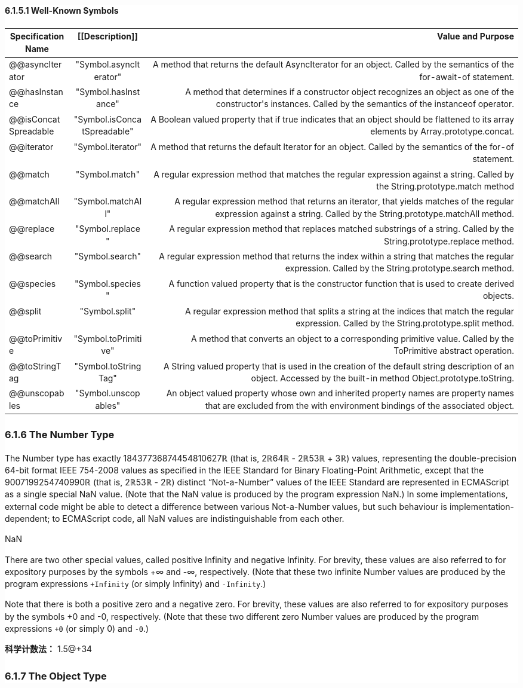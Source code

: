 #### 6.1.5.1 Well-Known Symbols

| Specification Name   |       [[Description]]       |                                                                                                                                                     Value and Purpose |
| -------------------- | :-------------------------: | --------------------------------------------------------------------------------------------------------------------------------------------------------------------: |
| @@asyncIterator      |   "Symbol.asyncIterator"    |                                                 A method that returns the default AsyncIterator for an object. Called by the semantics of the for-await-of statement. |
| @@hasInstance        |    "Symbol.hasInstance"     |      A method that determines if a constructor object recognizes an object as one of the constructor's instances. Called by the semantics of the instanceof operator. |
| @@isConcatSpreadable | "Symbol.isConcatSpreadable" |                                  A Boolean valued property that if true indicates that an object should be flattened to its array elements by Array.prototype.concat. |
| @@iterator           |      "Symbol.iterator"      |                                                            A method that returns the default Iterator for an object. Called by the semantics of the for-of statement. |
| @@match              |       "Symbol.match"        |                                         A regular expression method that matches the regular expression against a string. Called by the String.prototype.match method |
| @@matchAll           |      "Symbol.matchAll"      | A regular expression method that returns an iterator, that yields matches of the regular expression against a string. Called by the String.prototype.matchAll method. |
| @@replace            |      "Symbol.replace"       |                                              A regular expression method that replaces matched substrings of a string. Called by the String.prototype.replace method. |
| @@search             |       "Symbol.search"       |                 A regular expression method that returns the index within a string that matches the regular expression. Called by the String.prototype.search method. |
| @@species            |      "Symbol.species"       |                                                                   A function valued property that is the constructor function that is used to create derived objects. |
| @@split              |       "Symbol.split"        |                       A regular expression method that splits a string at the indices that match the regular expression. Called by the String.prototype.split method. |
| @@toPrimitive        |    "Symbol.toPrimitive"     |                                                    A method that converts an object to a corresponding primitive value. Called by the ToPrimitive abstract operation. |
| @@toStringTag        |    "Symbol.toStringTag"     |      A String valued property that is used in the creation of the default string description of an object. Accessed by the built-in method Object.prototype.toString. |
| @@unscopables        |    "Symbol.unscopables"     |    An object valued property whose own and inherited property names are property names that are excluded from the with environment bindings of the associated object. |

### 6.1.6 The Number Type

The Number type has exactly 18437736874454810627ℝ (that is, 2ℝ64ℝ - 2ℝ53ℝ + 3ℝ) values, representing the double-precision 64-bit format IEEE 754-2008 values as specified in the IEEE Standard for Binary Floating-Point Arithmetic, except that the 9007199254740990ℝ (that is, 2ℝ53ℝ - 2ℝ) distinct “Not-a-Number” values of the IEEE Standard are represented in ECMAScript as a single special NaN value. (Note that the NaN value is produced by the program expression NaN.) In some implementations, external code might be able to detect a difference between various Not-a-Number values, but such behaviour is implementation-dependent; to ECMAScript code, all NaN values are indistinguishable from each other.

NaN

There are two other special values, called positive Infinity and negative Infinity. For brevity, these values are also referred to for expository purposes by the symbols +∞ and -∞, respectively. (Note that these two infinite Number values are produced by the program expressions `+Infinity` (or simply Infinity) and `-Infinity`.)

Note that there is both a positive zero and a negative zero. For brevity, these values are also referred to for expository purposes by the symbols +0 and -0, respectively. (Note that these two different zero Number values are produced by the program expressions `+0` (or simply 0) and `-0`.)

**科学计数法：** 1.5@+34

### 6.1.7 The Object Type

